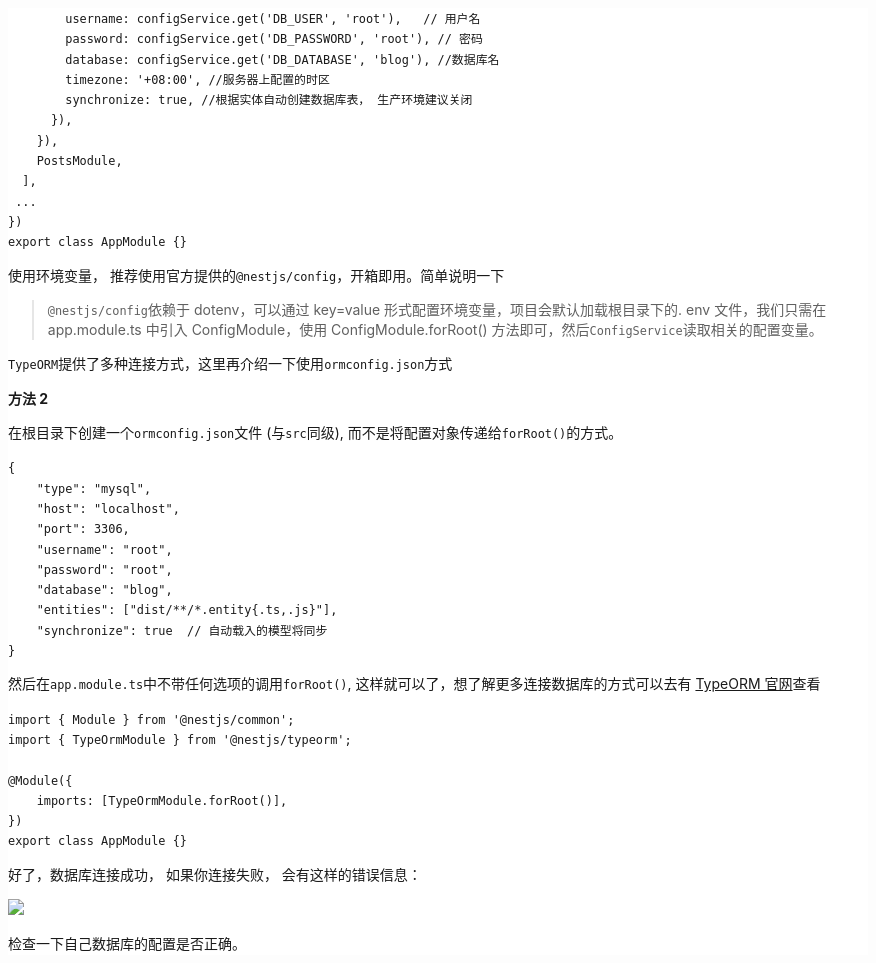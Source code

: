 ```
        username: configService.get('DB_USER', 'root'),   // 用户名
        password: configService.get('DB_PASSWORD', 'root'), // 密码
        database: configService.get('DB_DATABASE', 'blog'), //数据库名
        timezone: '+08:00', //服务器上配置的时区
        synchronize: true, //根据实体自动创建数据库表， 生产环境建议关闭
      }),
    }),
    PostsModule,
  ],
 ...
})
export class AppModule {}
```

使用环境变量， 推荐使用官方提供的`@nestjs/config`，开箱即用。简单说明一下

> `@nestjs/config`依赖于 dotenv，可以通过 key=value 形式配置环境变量，项目会默认加载根目录下的. env 文件，我们只需在 app.module.ts 中引入 ConfigModule，使用 ConfigModule.forRoot() 方法即可，然后`ConfigService`读取相关的配置变量。

`TypeORM`提供了多种连接方式，这里再介绍一下使用`ormconfig.json`方式

**方法 2**

在根目录下创建一个`ormconfig.json`文件 (与`src`同级), 而不是将配置对象传递给`forRoot()`的方式。

```
{ 
    "type": "mysql",
    "host": "localhost", 
    "port": 3306, 
    "username": "root", 
    "password": "root", 
    "database": "blog", 
    "entities": ["dist/**/*.entity{.ts,.js}"], 
    "synchronize": true  // 自动载入的模型将同步
}
```

然后在`app.module.ts`中不带任何选项的调用`forRoot()`, 这样就可以了，想了解更多连接数据库的方式可以去有 [TypeORM 官网](https://link.juejin.cn?target=https%3A%2F%2Ftypeorm.bootcss.com%2Fconnection "https://typeorm.bootcss.com/connection")查看

```
import { Module } from '@nestjs/common';
import { TypeOrmModule } from '@nestjs/typeorm';

@Module({ 
    imports: [TypeOrmModule.forRoot()],
})
export class AppModule {}
```

好了，数据库连接成功， 如果你连接失败， 会有这样的错误信息：

![](https://p9-juejin.byteimg.com/tos-cn-i-k3u1fbpfcp/eb36194827f44c6293ebaf12c2f9dbbc~tplv-k3u1fbpfcp-zoom-in-crop-mark:1512:0:0:0.awebp?)

检查一下自己数据库的配置是否正确。
